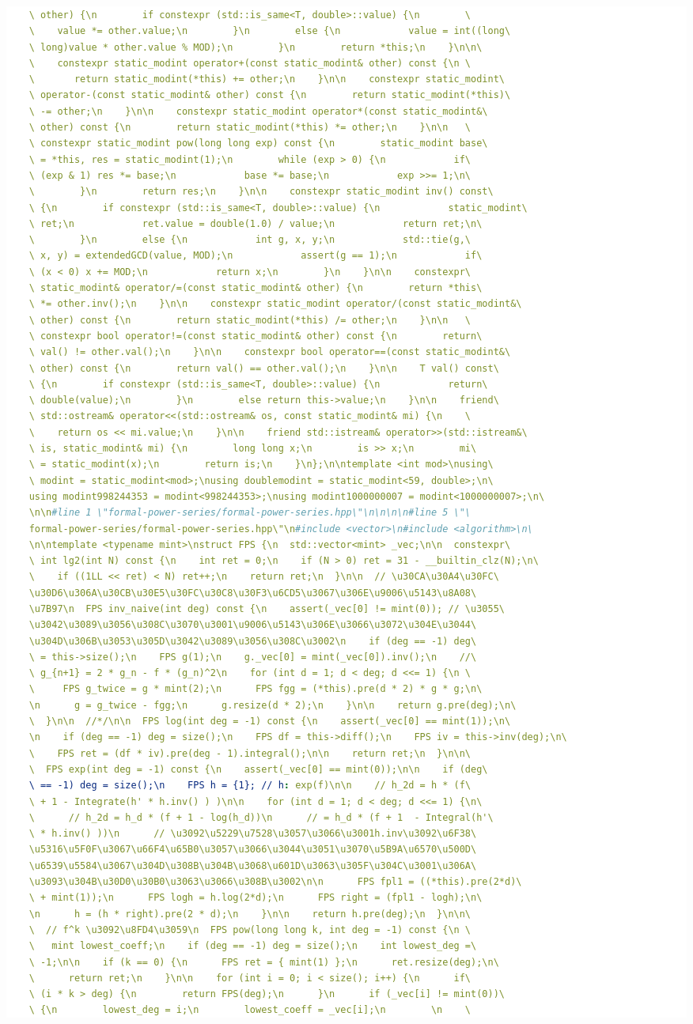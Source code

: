 ```yaml
    \ other) {\n        if constexpr (std::is_same<T, double>::value) {\n        \
    \    value *= other.value;\n        }\n        else {\n            value = int((long\
    \ long)value * other.value % MOD);\n        }\n        return *this;\n    }\n\n\
    \    constexpr static_modint operator+(const static_modint& other) const {\n \
    \       return static_modint(*this) += other;\n    }\n\n    constexpr static_modint\
    \ operator-(const static_modint& other) const {\n        return static_modint(*this)\
    \ -= other;\n    }\n\n    constexpr static_modint operator*(const static_modint&\
    \ other) const {\n        return static_modint(*this) *= other;\n    }\n\n   \
    \ constexpr static_modint pow(long long exp) const {\n        static_modint base\
    \ = *this, res = static_modint(1);\n        while (exp > 0) {\n            if\
    \ (exp & 1) res *= base;\n            base *= base;\n            exp >>= 1;\n\
    \        }\n        return res;\n    }\n\n    constexpr static_modint inv() const\
    \ {\n        if constexpr (std::is_same<T, double>::value) {\n            static_modint\
    \ ret;\n            ret.value = double(1.0) / value;\n            return ret;\n\
    \        }\n        else {\n            int g, x, y;\n            std::tie(g,\
    \ x, y) = extendedGCD(value, MOD);\n            assert(g == 1);\n            if\
    \ (x < 0) x += MOD;\n            return x;\n        }\n    }\n\n    constexpr\
    \ static_modint& operator/=(const static_modint& other) {\n        return *this\
    \ *= other.inv();\n    }\n\n    constexpr static_modint operator/(const static_modint&\
    \ other) const {\n        return static_modint(*this) /= other;\n    }\n\n   \
    \ constexpr bool operator!=(const static_modint& other) const {\n        return\
    \ val() != other.val();\n    }\n\n    constexpr bool operator==(const static_modint&\
    \ other) const {\n        return val() == other.val();\n    }\n\n    T val() const\
    \ {\n        if constexpr (std::is_same<T, double>::value) {\n            return\
    \ double(value);\n        }\n        else return this->value;\n    }\n\n    friend\
    \ std::ostream& operator<<(std::ostream& os, const static_modint& mi) {\n    \
    \    return os << mi.value;\n    }\n\n    friend std::istream& operator>>(std::istream&\
    \ is, static_modint& mi) {\n        long long x;\n        is >> x;\n        mi\
    \ = static_modint(x);\n        return is;\n    }\n};\n\ntemplate <int mod>\nusing\
    \ modint = static_modint<mod>;\nusing doublemodint = static_modint<59, double>;\n\
    using modint998244353 = modint<998244353>;\nusing modint1000000007 = modint<1000000007>;\n\
    \n\n#line 1 \"formal-power-series/formal-power-series.hpp\"\n\n\n\n#line 5 \"\
    formal-power-series/formal-power-series.hpp\"\n#include <vector>\n#include <algorithm>\n\
    \n\ntemplate <typename mint>\nstruct FPS {\n  std::vector<mint> _vec;\n\n  constexpr\
    \ int lg2(int N) const {\n    int ret = 0;\n    if (N > 0) ret = 31 - __builtin_clz(N);\n\
    \    if ((1LL << ret) < N) ret++;\n    return ret;\n  }\n\n  // \u30CA\u30A4\u30FC\
    \u30D6\u306A\u30CB\u30E5\u30FC\u30C8\u30F3\u6CD5\u3067\u306E\u9006\u5143\u8A08\
    \u7B97\n  FPS inv_naive(int deg) const {\n    assert(_vec[0] != mint(0)); // \u3055\
    \u3042\u3089\u3056\u308C\u3070\u3001\u9006\u5143\u306E\u3066\u3072\u304E\u3044\
    \u304D\u306B\u3053\u305D\u3042\u3089\u3056\u308C\u3002\n    if (deg == -1) deg\
    \ = this->size();\n    FPS g(1);\n    g._vec[0] = mint(_vec[0]).inv();\n    //\
    \ g_{n+1} = 2 * g_n - f * (g_n)^2\n    for (int d = 1; d < deg; d <<= 1) {\n \
    \     FPS g_twice = g * mint(2);\n      FPS fgg = (*this).pre(d * 2) * g * g;\n\
    \n      g = g_twice - fgg;\n      g.resize(d * 2);\n    }\n\n    return g.pre(deg);\n\
    \  }\n\n  //*/\n\n  FPS log(int deg = -1) const {\n    assert(_vec[0] == mint(1));\n\
    \n    if (deg == -1) deg = size();\n    FPS df = this->diff();\n    FPS iv = this->inv(deg);\n\
    \    FPS ret = (df * iv).pre(deg - 1).integral();\n\n    return ret;\n  }\n\n\
    \  FPS exp(int deg = -1) const {\n    assert(_vec[0] == mint(0));\n\n    if (deg\
    \ == -1) deg = size();\n    FPS h = {1}; // h: exp(f)\n\n    // h_2d = h * (f\
    \ + 1 - Integrate(h' * h.inv() ) )\n\n    for (int d = 1; d < deg; d <<= 1) {\n\
    \      // h_2d = h_d * (f + 1 - log(h_d))\n      // = h_d * (f + 1  - Integral(h'\
    \ * h.inv() ))\n      // \u3092\u5229\u7528\u3057\u3066\u3001h.inv\u3092\u6F38\
    \u5316\u5F0F\u3067\u66F4\u65B0\u3057\u3066\u3044\u3051\u3070\u5B9A\u6570\u500D\
    \u6539\u5584\u3067\u304D\u308B\u304B\u3068\u601D\u3063\u305F\u304C\u3001\u306A\
    \u3093\u304B\u30D0\u30B0\u3063\u3066\u308B\u3002\n\n      FPS fpl1 = ((*this).pre(2*d)\
    \ + mint(1));\n      FPS logh = h.log(2*d);\n      FPS right = (fpl1 - logh);\n\
    \n      h = (h * right).pre(2 * d);\n    }\n\n    return h.pre(deg);\n  }\n\n\
    \  // f^k \u3092\u8FD4\u3059\n  FPS pow(long long k, int deg = -1) const {\n \
    \   mint lowest_coeff;\n    if (deg == -1) deg = size();\n    int lowest_deg =\
    \ -1;\n\n    if (k == 0) {\n      FPS ret = { mint(1) };\n      ret.resize(deg);\n\
    \      return ret;\n    }\n\n    for (int i = 0; i < size(); i++) {\n      if\
    \ (i * k > deg) {\n        return FPS(deg);\n      }\n      if (_vec[i] != mint(0))\
    \ {\n        lowest_deg = i;\n        lowest_coeff = _vec[i];\n        \n    \
```